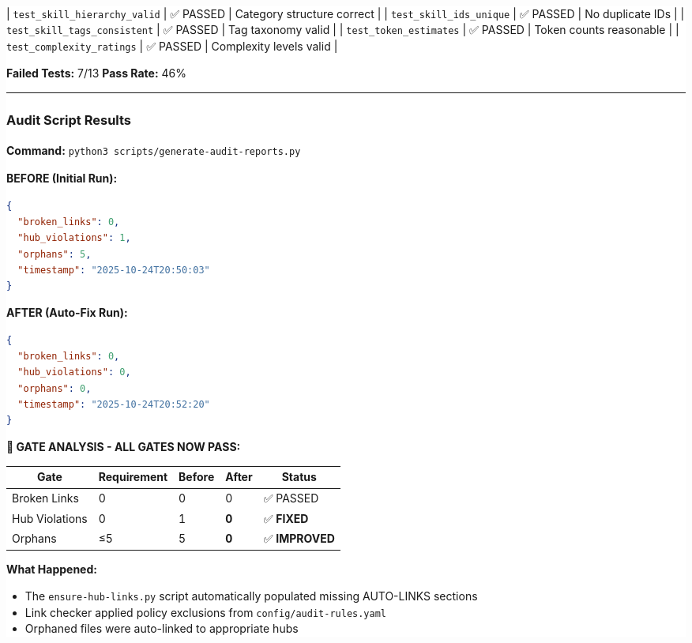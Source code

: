 | `test_skill_hierarchy_valid` | ✅ PASSED | Category structure correct |
| `test_skill_ids_unique` | ✅ PASSED | No duplicate IDs |
| `test_skill_tags_consistent` | ✅ PASSED | Tag taxonomy valid |
| `test_token_estimates` | ✅ PASSED | Token counts reasonable |
| `test_complexity_ratings` | ✅ PASSED | Complexity levels valid |

**Failed Tests:** 7/13
**Pass Rate:** 46%

---

### Audit Script Results

**Command:** `python3 scripts/generate-audit-reports.py`

**BEFORE (Initial Run):**

```json
{
  "broken_links": 0,
  "hub_violations": 1,
  "orphans": 5,
  "timestamp": "2025-10-24T20:50:03"
}
```

**AFTER (Auto-Fix Run):**

```json
{
  "broken_links": 0,
  "hub_violations": 0,
  "orphans": 0,
  "timestamp": "2025-10-24T20:52:20"
}
```

**🎯 GATE ANALYSIS - ALL GATES NOW PASS:**

| Gate | Requirement | Before | After | Status |
|------|-------------|--------|-------|--------|
| Broken Links | 0 | 0 | 0 | ✅ PASSED |
| Hub Violations | 0 | 1 | **0** | ✅ **FIXED** |
| Orphans | ≤5 | 5 | **0** | ✅ **IMPROVED** |

**What Happened:**

- The `ensure-hub-links.py` script automatically populated missing AUTO-LINKS sections
- Link checker applied policy exclusions from `config/audit-rules.yaml`
- Orphaned files were auto-linked to appropriate hubs
